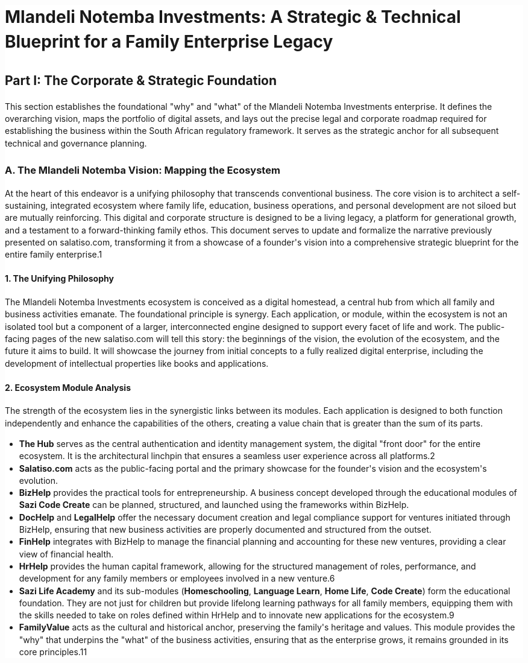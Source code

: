 

# **Mlandeli Notemba Investments: A Strategic & Technical Blueprint for a Family Enterprise Legacy**

## **Part I: The Corporate & Strategic Foundation**

This section establishes the foundational "why" and "what" of the Mlandeli Notemba Investments enterprise. It defines the overarching vision, maps the portfolio of digital assets, and lays out the precise legal and corporate roadmap required for establishing the business within the South African regulatory framework. It serves as the strategic anchor for all subsequent technical and governance planning.

### **A. The Mlandeli Notemba Vision: Mapping the Ecosystem**

At the heart of this endeavor is a unifying philosophy that transcends conventional business. The core vision is to architect a self-sustaining, integrated ecosystem where family life, education, business operations, and personal development are not siloed but are mutually reinforcing. This digital and corporate structure is designed to be a living legacy, a platform for generational growth, and a testament to a forward-thinking family ethos. This document serves to update and formalize the narrative previously presented on salatiso.com, transforming it from a showcase of a founder's vision into a comprehensive strategic blueprint for the entire family enterprise.1

#### **1\. The Unifying Philosophy**

The Mlandeli Notemba Investments ecosystem is conceived as a digital homestead, a central hub from which all family and business activities emanate. The foundational principle is synergy. Each application, or module, within the ecosystem is not an isolated tool but a component of a larger, interconnected engine designed to support every facet of life and work. The public-facing pages of the new salatiso.com will tell this story: the beginnings of the vision, the evolution of the ecosystem, and the future it aims to build. It will showcase the journey from initial concepts to a fully realized digital enterprise, including the development of intellectual properties like books and applications.

#### **2\. Ecosystem Module Analysis**

The strength of the ecosystem lies in the synergistic links between its modules. Each application is designed to both function independently and enhance the capabilities of the others, creating a value chain that is greater than the sum of its parts.

* **The Hub** serves as the central authentication and identity management system, the digital "front door" for the entire ecosystem. It is the architectural linchpin that ensures a seamless user experience across all platforms.2  
* **Salatiso.com** acts as the public-facing portal and the primary showcase for the founder's vision and the ecosystem's evolution.  
* **BizHelp** provides the practical tools for entrepreneurship. A business concept developed through the educational modules of **Sazi Code Create** can be planned, structured, and launched using the frameworks within BizHelp.  
* **DocHelp** and **LegalHelp** offer the necessary document creation and legal compliance support for ventures initiated through BizHelp, ensuring that new business activities are properly documented and structured from the outset.  
* **FinHelp** integrates with BizHelp to manage the financial planning and accounting for these new ventures, providing a clear view of financial health.  
* **HrHelp** provides the human capital framework, allowing for the structured management of roles, performance, and development for any family members or employees involved in a new venture.6  
* **Sazi Life Academy** and its sub-modules (**Homeschooling**, **Language Learn**, **Home Life**, **Code Create**) form the educational foundation. They are not just for children but provide lifelong learning pathways for all family members, equipping them with the skills needed to take on roles defined within HrHelp and to innovate new applications for the ecosystem.9  
* **FamilyValue** acts as the cultural and historical anchor, preserving the family's heritage and values. This module provides the "why" that underpins the "what" of the business activities, ensuring that as the enterprise grows, it remains grounded in its core principles.11  